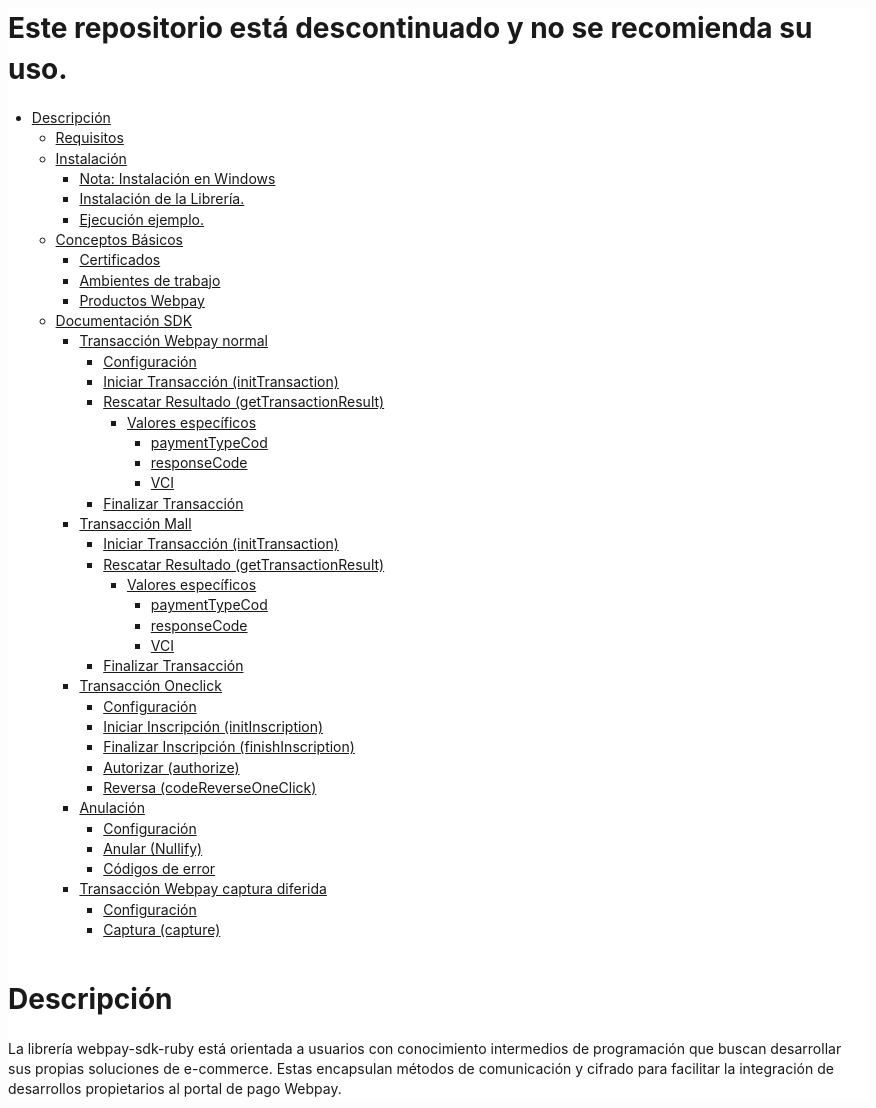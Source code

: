 # Este repositorio está descontinuado y no se recomienda su uso.    
* [Descripción](#descripción)
   * [Requisitos](#requisitos)
   * [Instalación](#instalación)
      * [Nota: Instalación en Windows](#nota-instalación-en-windows)
      * [Instalación de la Librería.](#instalación-de-la-librería)
      * [Ejecución ejemplo.](#ejecución-ejemplo)
   * [Conceptos Básicos](#conceptos-básicos)
      * [Certificados](#certificados)
      * [Ambientes de trabajo](#ambientes-de-trabajo)
      * [Productos Webpay](#productos-webpay)
   * [Documentación SDK](#documentación-sdk)
      * [Transacción Webpay normal](#transacción-webpay-normal)
         * [Configuración](#configuración)
         * [Iniciar Transacción (initTransaction)](#iniciar-transacción-inittransaction)
         * [Rescatar Resultado (getTransactionResult)](#rescatar-resultado-gettransactionresult)
            * [Valores específicos](#valores-específicos)
               * [paymentTypeCod](#paymenttypecod)
               * [responseCode](#responsecode)
               * [VCI](#vci)
         * [Finalizar Transacción](#finalizar-transacción)
      * [Transacción Mall](#transacción-mall)
         * [Iniciar Transacción (initTransaction)](#iniciar-transacción-inittransaction-1)
         * [Rescatar Resultado (getTransactionResult)](#rescatar-resultado-gettransactionresult-1)
            * [Valores específicos](#valores-específicos-1)
               * [paymentTypeCod](#paymenttypecod-1)
               * [responseCode](#responsecode-1)
               * [VCI](#vci-1)
         * [Finalizar Transacción](#finalizar-transacción-1)
      * [Transacción Oneclick](#transacción-oneclick)
         * [Configuración](#configuración-1)
         * [Iniciar Inscripción (initInscription)](#iniciar-inscripción-initinscription)
         * [Finalizar Inscripción (finishInscription)](#finalizar-inscripción-finishinscription)
         * [Autorizar (authorize)](#autorizar-authorize)
         * [Reversa (codeReverseOneClick)](#reversa-codereverseoneclick)
      * [Anulación](#anulación)
         * [Configuración](#configuración-2)
         * [Anular (Nullify)](#anular-nullify)
         * [Códigos de error](#códigos-de-error)
      * [Transacción Webpay captura diferida](#transacción-webpay-captura-diferida)
         * [Configuración](#configuración-3)
         * [Captura (capture)](#captura-capture)
# Descripción
La librería webpay-sdk-ruby está orientada a usuarios con conocimiento intermedios de programación que buscan desarrollar sus propias soluciones de e-commerce. Estas encapsulan métodos de comunicación y cifrado para facilitar la integración de desarrollos propietarios al portal de pago Webpay.
